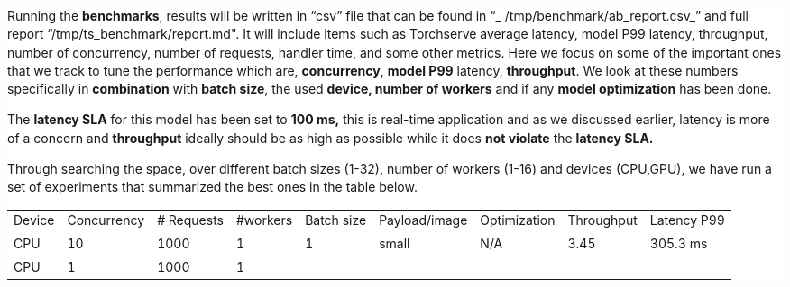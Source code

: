 Running the **benchmarks**, results will be written in “csv” file that can be found in “_ /tmp/benchmark/ab_report.csv_” and full report “/tmp/ts_benchmark/report.md". It will include items such as Torchserve average latency, model P99 latency, throughput, number of concurrency, number of requests, handler time, and some other metrics. Here we focus on some of the important ones that we track to tune the performance which are, **concurrency**, **model P99** latency, **throughput**. We look at these numbers specifically in **combination** with **batch size**, the used **device, number of workers** and if any **model optimization** has been done.


The **latency SLA** for this model has been set to **100 ms,** this is real-time application and as we discussed earlier, latency is more of a concern and **throughput** ideally should be as high as possible while it does **not violate** the **latency SLA.**

Through searching the space, over different batch sizes (1-32), number of workers (1-16) and devices (CPU,GPU), we have run a set of experiments that summarized the best ones in the table below.

<table>
  <tr>
   <td>Device 
   </td>
   <td>Concurrency 
   </td>
   <td># Requests
   </td>
   <td>#workers
   </td>
   <td>Batch size
   </td>
   <td>Payload/image
   </td>
   <td>Optimization 
   </td>
   <td>Throughput 
   </td>
   <td>Latency P99
   </td>
  </tr>
  <tr>
   <td>CPU
   </td>
   <td>10
   </td>
   <td>1000
   </td>
   <td>1
   </td>
   <td>1
   </td>
   <td>small
   </td>
   <td>N/A
   </td>
   <td>3.45
   </td>
   <td>305.3 ms
   </td>
  </tr>
  <tr>
   <td>CPU
   </td>
   <td>1
   </td>
   <td>1000
   </td>
   <td>1